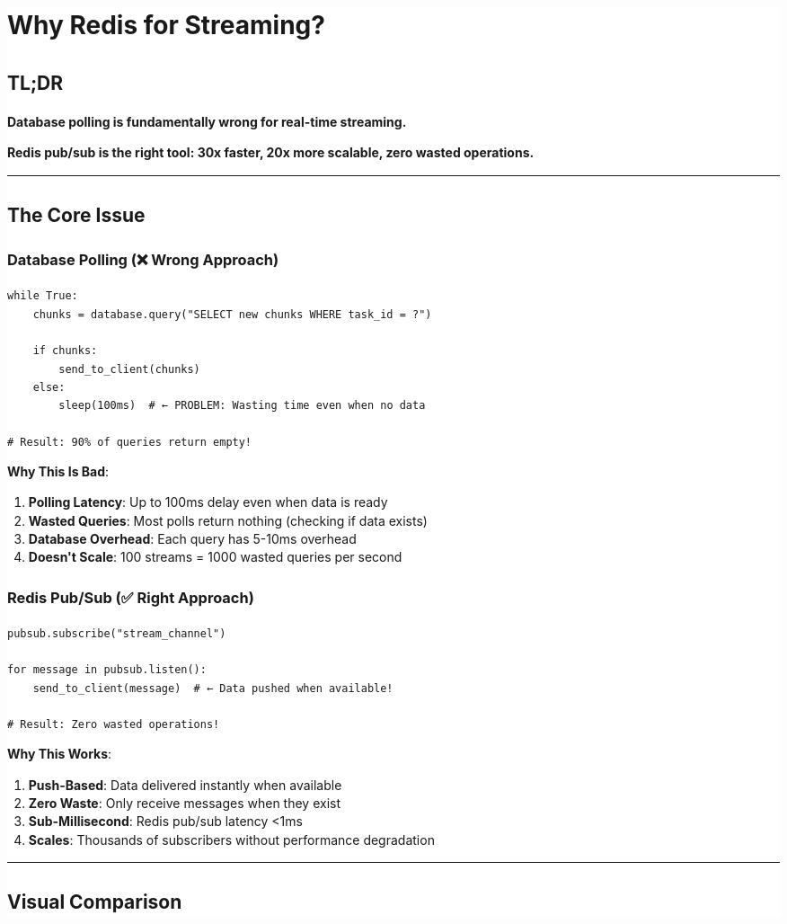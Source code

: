 # Why Redis for Streaming? 

## TL;DR

**Database polling is fundamentally wrong for real-time streaming.**

**Redis pub/sub is the right tool: 30x faster, 20x more scalable, zero wasted operations.**

---

## The Core Issue

### Database Polling (❌ Wrong Approach)

```
while True:
    chunks = database.query("SELECT new chunks WHERE task_id = ?")
    
    if chunks:
        send_to_client(chunks)
    else:
        sleep(100ms)  # ← PROBLEM: Wasting time even when no data
        
# Result: 90% of queries return empty!
```

**Why This Is Bad**:
1. **Polling Latency**: Up to 100ms delay even when data is ready
2. **Wasted Queries**: Most polls return nothing (checking if data exists)
3. **Database Overhead**: Each query has 5-10ms overhead
4. **Doesn't Scale**: 100 streams = 1000 wasted queries per second

### Redis Pub/Sub (✅ Right Approach)

```
pubsub.subscribe("stream_channel")

for message in pubsub.listen():
    send_to_client(message)  # ← Data pushed when available!
    
# Result: Zero wasted operations!
```

**Why This Works**:
1. **Push-Based**: Data delivered instantly when available
2. **Zero Waste**: Only receive messages when they exist
3. **Sub-Millisecond**: Redis pub/sub latency <1ms
4. **Scales**: Thousands of subscribers without performance degradation

---

## Visual Comparison
